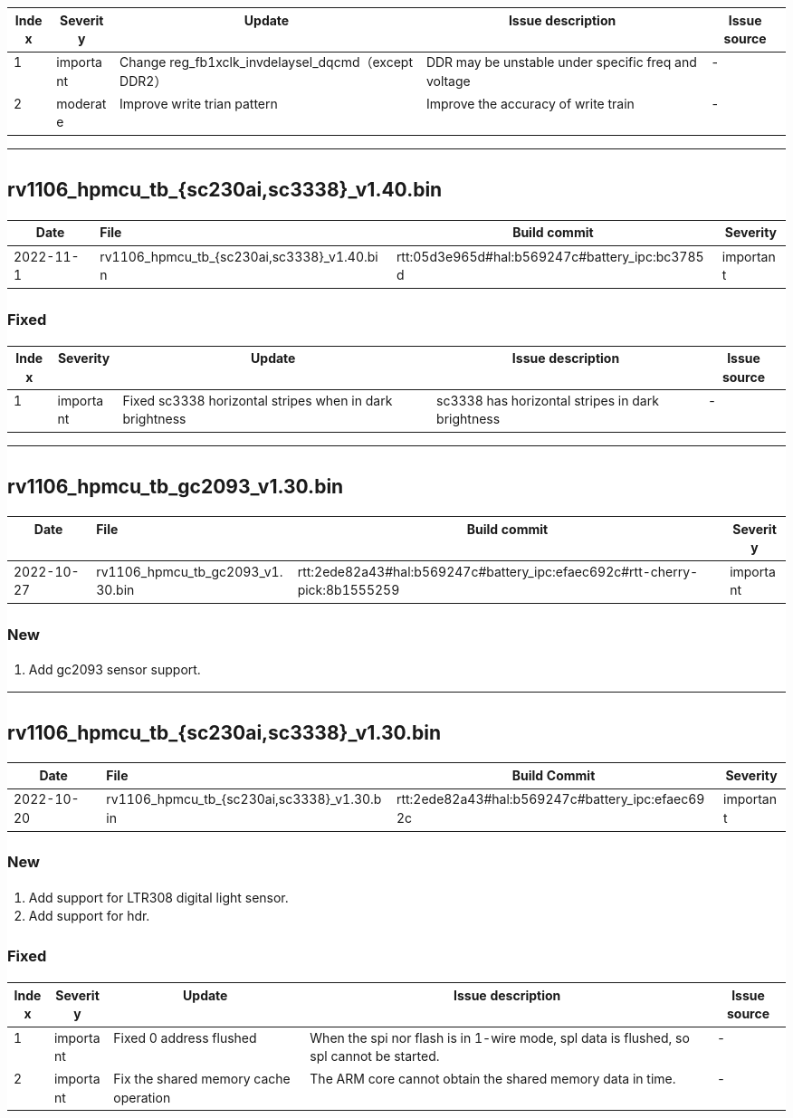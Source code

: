 | Index | Severity  | Update                                              | Issue description                                   | Issue source |
| ----- | --------- | --------------------------------------------------- | --------------------------------------------------- | ------------ |
| 1     | important | Change reg_fb1xclk_invdelaysel_dqcmd（except DDR2） | DDR may be unstable under specific freq and voltage | -            |
| 2     | moderate  | Improve write trian pattern                         | Improve the accuracy of write train                 | -            |

------

## rv1106_hpmcu_tb_{sc230ai,sc3338}_v1.40.bin

| Date      | File                                       | Build commit                                   | Severity  |
| --------- | :----------------------------------------- | ---------------------------------------------- | --------- |
| 2022-11-1 | rv1106_hpmcu_tb_{sc230ai,sc3338}_v1.40.bin | rtt:05d3e965d#hal:b569247c#battery_ipc:bc3785d | important |

### Fixed

| Index | Severity  | Update                                                  | Issue description                                | Issue source |
| ----- | --------- | ------------------------------------------------------- | ------------------------------------------------ | ------------ |
| 1     | important | Fixed sc3338 horizontal stripes when in dark brightness | sc3338 has horizontal stripes in dark brightness | -            |

------

## rv1106_hpmcu_tb_gc2093_v1.30.bin

| Date       | File                             | Build commit                                                  | Severity |
| ---------- | :------------------------------- | ------------------------------------------------------------ | -------- |
| 2022-10-27 | rv1106_hpmcu_tb_gc2093_v1.30.bin | rtt:2ede82a43#hal:b569247c#battery_ipc:efaec692c#rtt-cherry-pick:8b1555259 | important     |

### New

1. Add gc2093 sensor support.

------

## rv1106_hpmcu_tb_{sc230ai,sc3338}_v1.30.bin

| Date       | File                                       | Build Commit                                     | Severity |
| ---------- | :----------------------------------------- | ------------------------------------------------ | -------- |
| 2022-10-20 | rv1106_hpmcu_tb_{sc230ai,sc3338}_v1.30.bin | rtt:2ede82a43#hal:b569247c#battery_ipc:efaec692c | important |

### New

1. Add support for LTR308 digital light sensor.
2. Add support for hdr.

### Fixed

| Index | Severity  | Update                                | Issue description                                            | Issue source |
| ----- | --------- | ------------------------------------- | ------------------------------------------------------------ | ------------ |
| 1     | important | Fixed 0 address flushed               | When the spi nor flash is in 1-wire mode, spl data is flushed, so spl cannot be started. | -            |
| 2     | important | Fix the shared memory cache operation | The ARM core cannot obtain the shared memory data in time.   | -            |
